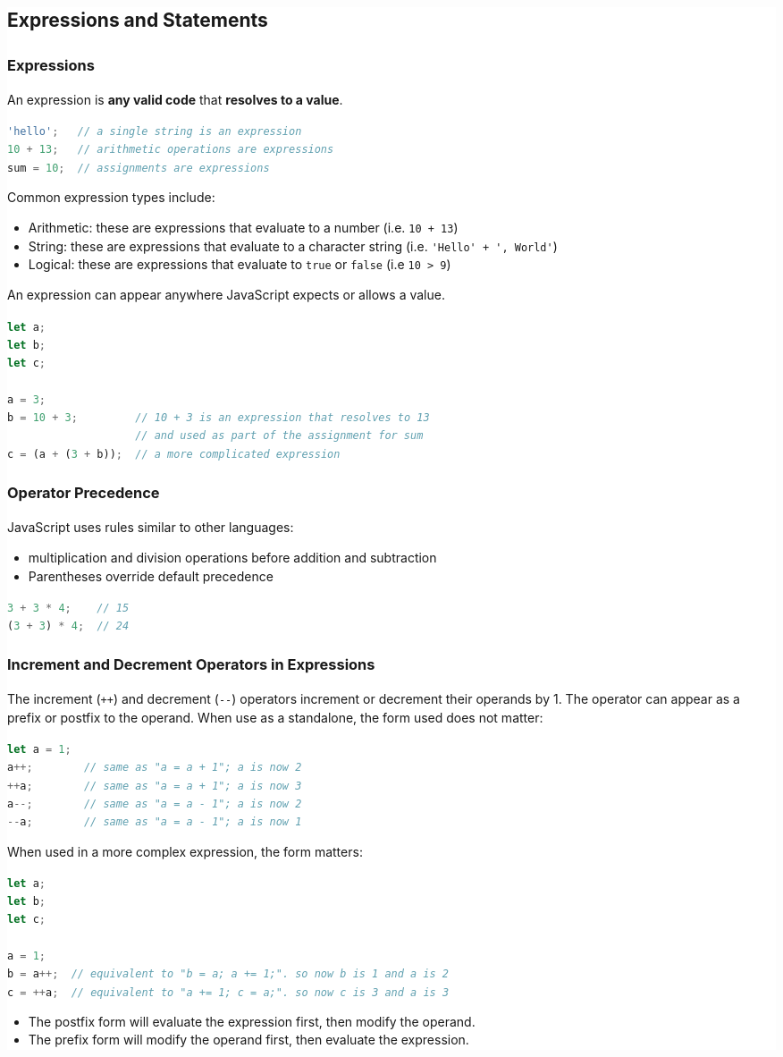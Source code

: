 
## Expressions and Statements
### Expressions
An expression is **any valid code** that **resolves to a value**.
```javascript
'hello';   // a single string is an expression
10 + 13;   // arithmetic operations are expressions
sum = 10;  // assignments are expressions
```

Common expression types include:
- Arithmetic: these are expressions that evaluate to a number (i.e. `10 + 13`)
- String: these are expressions that evaluate to a character string (i.e. `'Hello' + ', World'`)
- Logical: these are expressions that evaluate to `true` or `false` (i.e `10 > 9`)

An expression can appear anywhere JavaScript expects or allows a value.
```javascript
let a;
let b;
let c;

a = 3;
b = 10 + 3;         // 10 + 3 is an expression that resolves to 13
                    // and used as part of the assignment for sum
c = (a + (3 + b));  // a more complicated expression
```

### Operator Precedence
JavaScript uses rules similar to other languages: 
- multiplication and division operations before addition and subtraction
- Parentheses override default precedence
```javascript
3 + 3 * 4;    // 15
(3 + 3) * 4;  // 24
```

### Increment and Decrement  Operators in Expressions
The increment (`++`) and decrement (`--`) operators increment or decrement their operands by 1. The operator can appear as a prefix or postfix to the operand. When use as a standalone, the form used does not matter:
```javascript
let a = 1;
a++;        // same as "a = a + 1"; a is now 2
++a;        // same as "a = a + 1"; a is now 3
a--;        // same as "a = a - 1"; a is now 2
--a;        // same as "a = a - 1"; a is now 1
```

When used in a more complex expression, the form matters:
```javascript
let a;
let b;
let c;

a = 1;
b = a++;  // equivalent to "b = a; a += 1;". so now b is 1 and a is 2
c = ++a;  // equivalent to "a += 1; c = a;". so now c is 3 and a is 3
```
- The postfix form will evaluate the expression first, then modify the operand.
- The prefix form will modify the operand first, then evaluate the expression.
